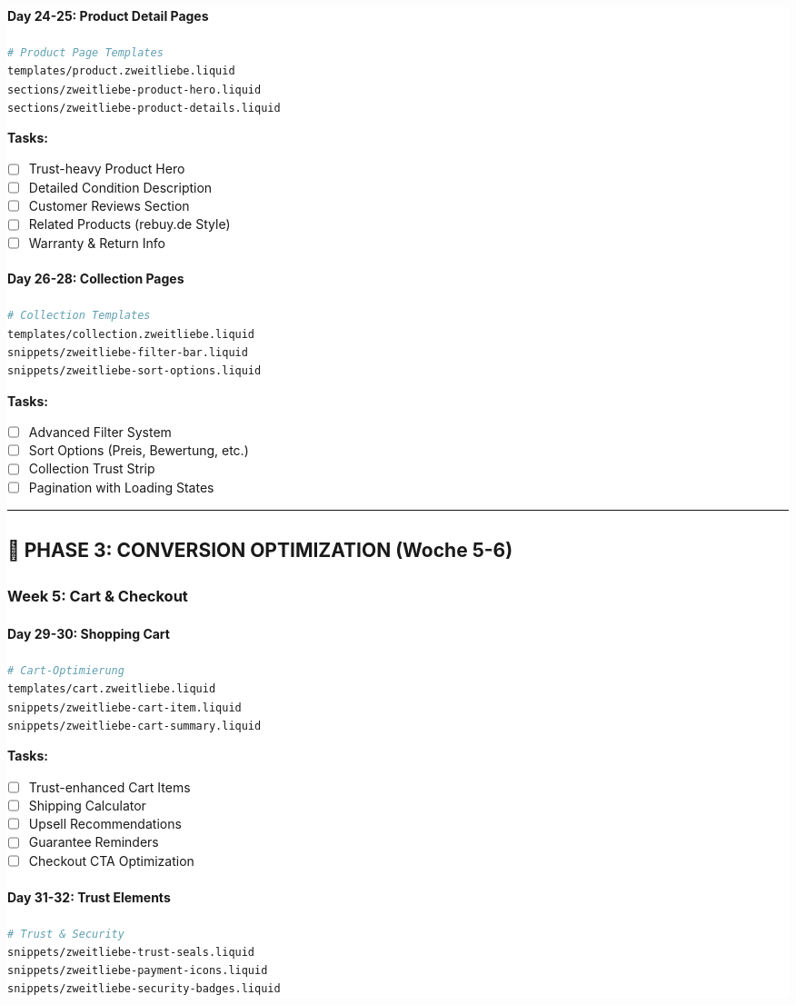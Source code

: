 #### Day 24-25: Product Detail Pages
```bash
# Product Page Templates
templates/product.zweitliebe.liquid
sections/zweitliebe-product-hero.liquid
sections/zweitliebe-product-details.liquid
```

**Tasks:**
- [ ] Trust-heavy Product Hero
- [ ] Detailed Condition Description
- [ ] Customer Reviews Section
- [ ] Related Products (rebuy.de Style)
- [ ] Warranty & Return Info

#### Day 26-28: Collection Pages
```bash
# Collection Templates
templates/collection.zweitliebe.liquid
snippets/zweitliebe-filter-bar.liquid
snippets/zweitliebe-sort-options.liquid
```

**Tasks:**
- [ ] Advanced Filter System
- [ ] Sort Options (Preis, Bewertung, etc.)
- [ ] Collection Trust Strip
- [ ] Pagination with Loading States

---

## 🛒 PHASE 3: CONVERSION OPTIMIZATION (Woche 5-6)

### **Week 5: Cart & Checkout**

#### Day 29-30: Shopping Cart
```bash
# Cart-Optimierung
templates/cart.zweitliebe.liquid
snippets/zweitliebe-cart-item.liquid
snippets/zweitliebe-cart-summary.liquid
```

**Tasks:**
- [ ] Trust-enhanced Cart Items
- [ ] Shipping Calculator
- [ ] Upsell Recommendations
- [ ] Guarantee Reminders
- [ ] Checkout CTA Optimization

#### Day 31-32: Trust Elements
```bash
# Trust & Security
snippets/zweitliebe-trust-seals.liquid
snippets/zweitliebe-payment-icons.liquid
snippets/zweitliebe-security-badges.liquid
```
